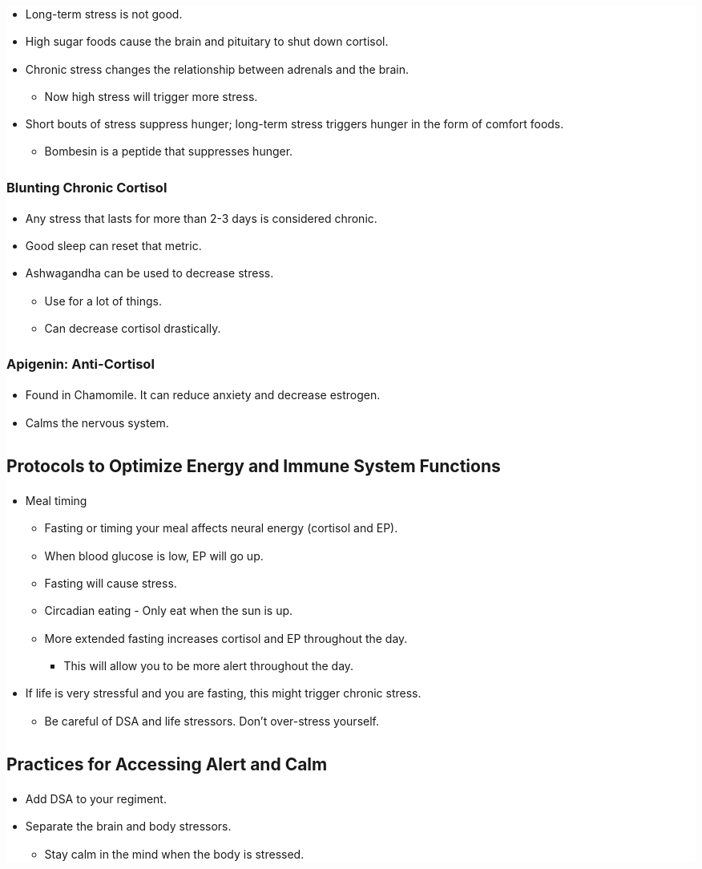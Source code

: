 - Long-term stress is not good.

- High sugar foods cause the brain and pituitary to shut down cortisol.

- Chronic stress changes the relationship between adrenals and the brain.

  - Now high stress will trigger more stress.

- Short bouts of stress suppress hunger; long-term stress triggers hunger in the form of comfort foods.

  - Bombesin is a peptide that suppresses hunger.

### Blunting Chronic Cortisol

- Any stress that lasts for more than 2-3 days is considered chronic.

- Good sleep can reset that metric.

- Ashwagandha can be used to decrease stress.

  - Use for a lot of things.

  - Can decrease cortisol drastically.

### Apigenin: Anti-Cortisol

- Found in Chamomile. It can reduce anxiety and decrease estrogen.

- Calms the nervous system.

## Protocols to Optimize Energy and Immune System Functions

- Meal timing

  - Fasting or timing your meal affects neural energy (cortisol and EP).

  - When blood glucose is low, EP will go up.

  - Fasting will cause stress.

  - Circadian eating - Only eat when the sun is up.

  - More extended fasting increases cortisol and EP throughout the day.

    - This will allow you to be more alert throughout the day.

- If life is very stressful and you are fasting, this might trigger chronic stress.

  - Be careful of DSA and life stressors. Don’t over-stress yourself.

## Practices for Accessing Alert and Calm

- Add DSA to your regiment.

- Separate the brain and body stressors.

  - Stay calm in the mind when the body is stressed.
